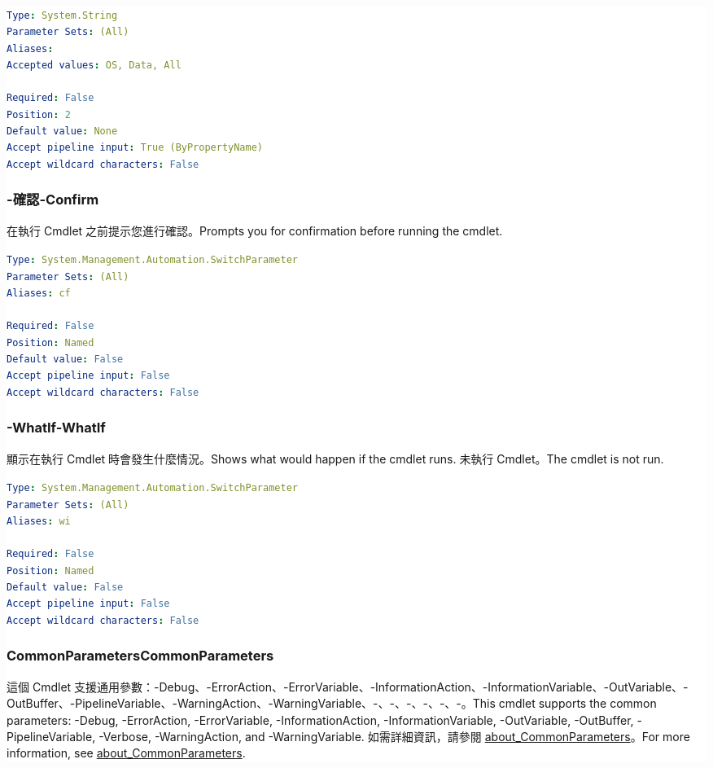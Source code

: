 ```yaml
Type: System.String
Parameter Sets: (All)
Aliases:
Accepted values: OS, Data, All

Required: False
Position: 2
Default value: None
Accept pipeline input: True (ByPropertyName)
Accept wildcard characters: False
```

### <span data-ttu-id="13246-148">-確認</span><span class="sxs-lookup"><span data-stu-id="13246-148">-Confirm</span></span>
<span data-ttu-id="13246-149">在執行 Cmdlet 之前提示您進行確認。</span><span class="sxs-lookup"><span data-stu-id="13246-149">Prompts you for confirmation before running the cmdlet.</span></span>

```yaml
Type: System.Management.Automation.SwitchParameter
Parameter Sets: (All)
Aliases: cf

Required: False
Position: Named
Default value: False
Accept pipeline input: False
Accept wildcard characters: False
```

### <span data-ttu-id="13246-150">-WhatIf</span><span class="sxs-lookup"><span data-stu-id="13246-150">-WhatIf</span></span>
<span data-ttu-id="13246-151">顯示在執行 Cmdlet 時會發生什麼情況。</span><span class="sxs-lookup"><span data-stu-id="13246-151">Shows what would happen if the cmdlet runs.</span></span>
<span data-ttu-id="13246-152">未執行 Cmdlet。</span><span class="sxs-lookup"><span data-stu-id="13246-152">The cmdlet is not run.</span></span>

```yaml
Type: System.Management.Automation.SwitchParameter
Parameter Sets: (All)
Aliases: wi

Required: False
Position: Named
Default value: False
Accept pipeline input: False
Accept wildcard characters: False
```

### <span data-ttu-id="13246-153">CommonParameters</span><span class="sxs-lookup"><span data-stu-id="13246-153">CommonParameters</span></span>
<span data-ttu-id="13246-154">這個 Cmdlet 支援通用參數：-Debug、-ErrorAction、-ErrorVariable、-InformationAction、-InformationVariable、-OutVariable、-OutBuffer、-PipelineVariable、-WarningAction、-WarningVariable、-、-、-、-、-、-。</span><span class="sxs-lookup"><span data-stu-id="13246-154">This cmdlet supports the common parameters: -Debug, -ErrorAction, -ErrorVariable, -InformationAction, -InformationVariable, -OutVariable, -OutBuffer, -PipelineVariable, -Verbose, -WarningAction, and -WarningVariable.</span></span> <span data-ttu-id="13246-155">如需詳細資訊，請參閱 [about_CommonParameters](http://go.microsoft.com/fwlink/?LinkID=113216)。</span><span class="sxs-lookup"><span data-stu-id="13246-155">For more information, see [about_CommonParameters](http://go.microsoft.com/fwlink/?LinkID=113216).</span></span>
